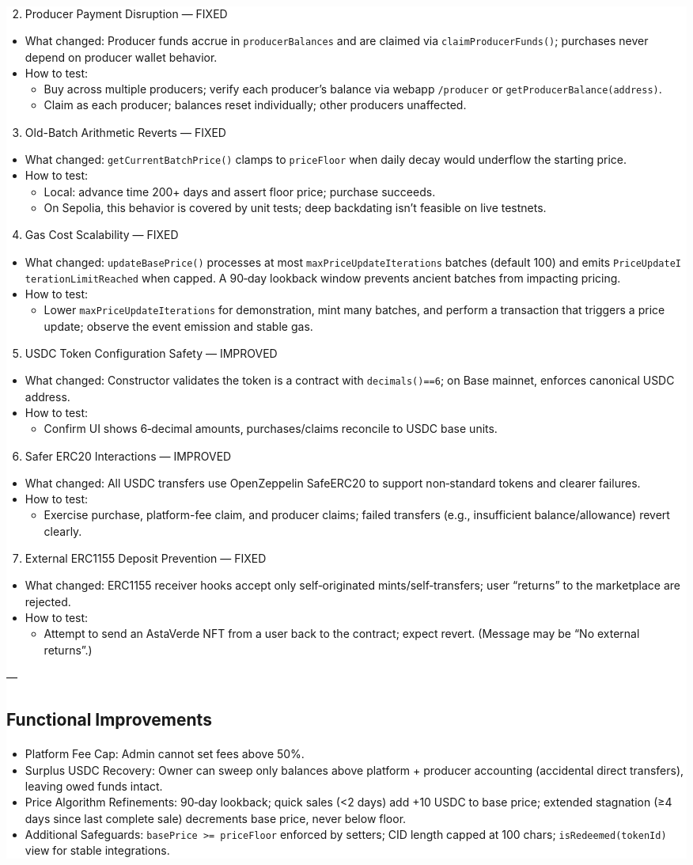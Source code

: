 2) Producer Payment Disruption — FIXED
- What changed: Producer funds accrue in `producerBalances` and are claimed via `claimProducerFunds()`; purchases never depend on producer wallet behavior.
- How to test:
  - Buy across multiple producers; verify each producer’s balance via webapp `/producer` or `getProducerBalance(address)`.
  - Claim as each producer; balances reset individually; other producers unaffected.

3) Old-Batch Arithmetic Reverts — FIXED
- What changed: `getCurrentBatchPrice()` clamps to `priceFloor` when daily decay would underflow the starting price.
- How to test:
  - Local: advance time 200+ days and assert floor price; purchase succeeds.
  - On Sepolia, this behavior is covered by unit tests; deep backdating isn’t feasible on live testnets.

4) Gas Cost Scalability — FIXED
- What changed: `updateBasePrice()` processes at most `maxPriceUpdateIterations` batches (default 100) and emits `PriceUpdateIterationLimitReached` when capped. A 90‑day lookback window prevents ancient batches from impacting pricing.
- How to test:
  - Lower `maxPriceUpdateIterations` for demonstration, mint many batches, and perform a transaction that triggers a price update; observe the event emission and stable gas.

5) USDC Token Configuration Safety — IMPROVED
- What changed: Constructor validates the token is a contract with `decimals()==6`; on Base mainnet, enforces canonical USDC address.
- How to test:
  - Confirm UI shows 6‑decimal amounts, purchases/claims reconcile to USDC base units.

6) Safer ERC20 Interactions — IMPROVED
- What changed: All USDC transfers use OpenZeppelin SafeERC20 to support non‑standard tokens and clearer failures.
- How to test:
  - Exercise purchase, platform-fee claim, and producer claims; failed transfers (e.g., insufficient balance/allowance) revert clearly.

7) External ERC1155 Deposit Prevention — FIXED
- What changed: ERC1155 receiver hooks accept only self‑originated mints/self‑transfers; user “returns” to the marketplace are rejected.
- How to test:
  - Attempt to send an AstaVerde NFT from a user back to the contract; expect revert. (Message may be “No external returns”.)

—

## Functional Improvements

- Platform Fee Cap: Admin cannot set fees above 50%.
- Surplus USDC Recovery: Owner can sweep only balances above platform + producer accounting (accidental direct transfers), leaving owed funds intact.
- Price Algorithm Refinements: 90‑day lookback; quick sales (<2 days) add +10 USDC to base price; extended stagnation (≥4 days since last complete sale) decrements base price, never below floor.
- Additional Safeguards: `basePrice >= priceFloor` enforced by setters; CID length capped at 100 chars; `isRedeemed(tokenId)` view for stable integrations.
